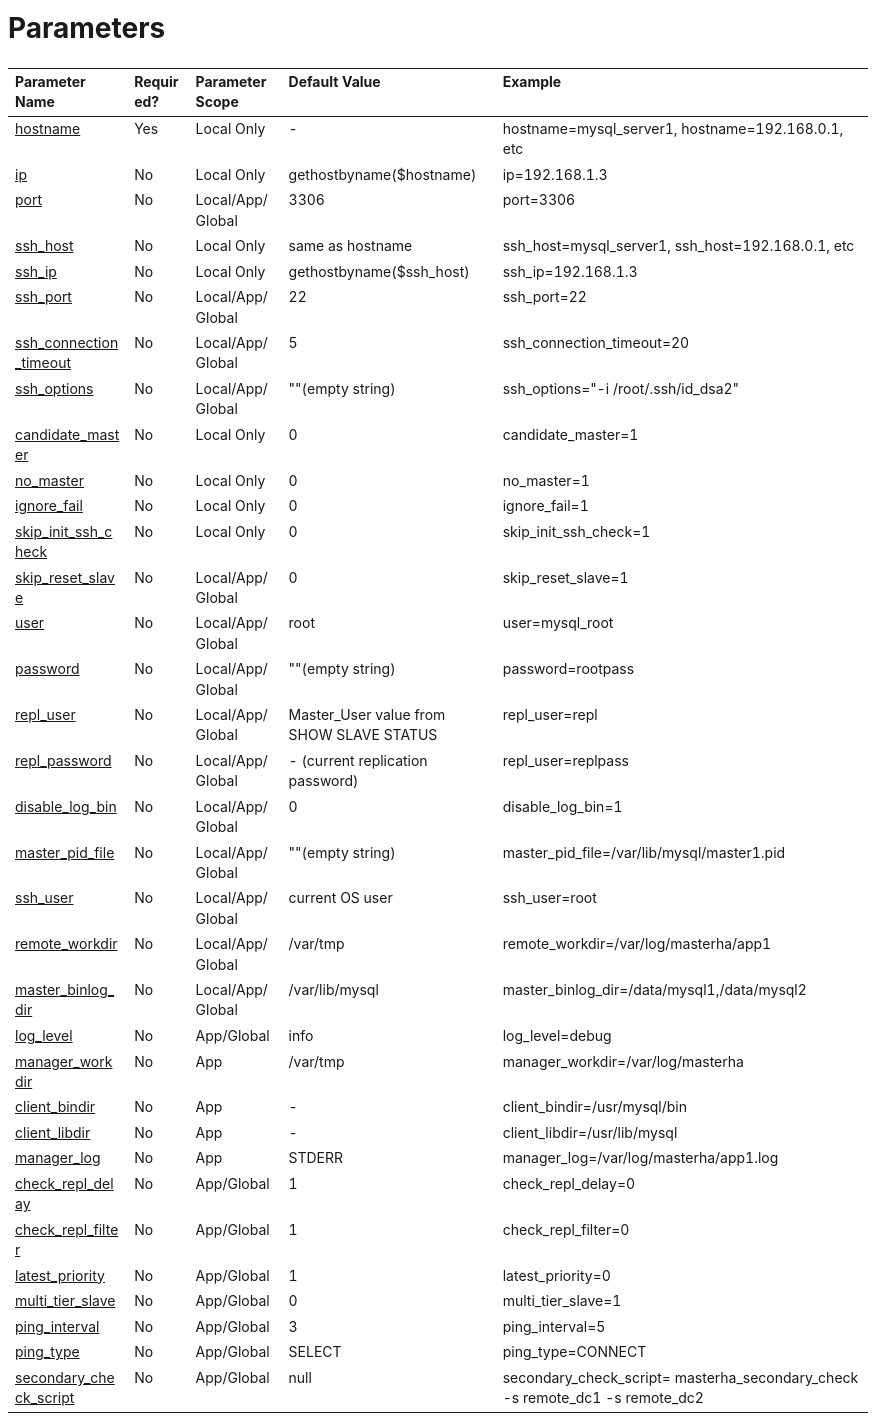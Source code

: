 # Parameters #

| **Parameter Name** | **Required?** | **Parameter Scope** | **Default Value** | **Example** |
|:-------------------|:--------------|:--------------------|:------------------|:------------|
|[hostname](#hostname)|Yes            |Local Only           |-                  |hostname=mysql_server1, hostname=192.168.0.1, etc|
|[ip](#ip)        |No             |Local Only           |gethostbyname($hostname)|ip=192.168.1.3|
|[port](#port)    |No             |Local/App/Global     |3306               |port=3306    |
|[ssh_host](#ssh_host)|No             |Local Only           |same as hostname   |ssh_host=mysql_server1, ssh_host=192.168.0.1, etc|
|[ssh_ip](#ssh_ip)|No             |Local Only           |gethostbyname($ssh_host)|ssh_ip=192.168.1.3|
|[ssh_port](#ssh_port)|No             |Local/App/Global     |22                 |ssh_port=22 |
|[ssh_connection_timeout](#ssh_connection_timeout)|No             |Local/App/Global     |5                  |ssh_connection_timeout=20|
|[ssh_options](#ssh_options)|No             |Local/App/Global     |""(empty string)   |ssh_options="-i /root/.ssh/id_dsa2"|
|[candidate_master](#candidate_master)|No             |Local Only           |0                  |candidate_master=1|
|[no_master](#no_master)|No             |Local Only           |0                  |no_master=1 |
|[ignore_fail](#ignore_fail)|No             |Local Only           |0                  |ignore_fail=1|
|[skip_init_ssh_check](#skip_init_ssh_check)|No             |Local Only           |0                  |skip_init_ssh_check=1|
|[skip_reset_slave](#skip_reset_slave)|No             |Local/App/Global     |0                  |skip_reset_slave=1|
|[user](#user)    |No             |Local/App/Global     |root               |user=mysql_root|
|[password](#password)|No             |Local/App/Global     |""(empty string)   |password=rootpass|
|[repl_user](#repl_user)|No             |Local/App/Global     |Master_User value from SHOW SLAVE STATUS|repl_user=repl|
|[repl_password](#repl_password)|No             |Local/App/Global     |- (current replication password)|repl_user=replpass|
|[disable_log_bin](#disable_log_bin)|No             |Local/App/Global     |0                  |disable_log_bin=1|
|[master_pid_file](#master_pid_file)|No             |Local/App/Global     |""(empty string)   |master_pid_file=/var/lib/mysql/master1.pid|
|[ssh_user](#ssh_user)|No             |Local/App/Global     |current OS user    |ssh_user=root|
|[remote_workdir](#remote_workdir)|No             |Local/App/Global     |/var/tmp           |remote_workdir=/var/log/masterha/app1|
|[master_binlog_dir](#master_binlog_dir)|No             |Local/App/Global     |/var/lib/mysql     |master_binlog_dir=/data/mysql1,/data/mysql2|
|[log_level](#log_level)|No             |App/Global           |info               |log_level=debug|
|[manager_workdir](#manager_workdir)|No             |App                  |/var/tmp           |manager_workdir=/var/log/masterha|
|[client_bindir](#client_bindir)|No             |App                  |-                  |client_bindir=/usr/mysql/bin|
|[client_libdir](#client_libdir)|No             |App                  |-                  |client_libdir=/usr/lib/mysql|
|[manager_log](#manager_log)|No             |App                  |STDERR             |manager_log=/var/log/masterha/app1.log|
|[check_repl_delay](#check_repl_delay)|No             |App/Global           |1                  |check_repl_delay=0|
|[check_repl_filter](#check_repl_filter)|No             |App/Global           |1                  |check_repl_filter=0|
|[latest_priority](#latest_priority)|No             |App/Global           |1                  |latest_priority=0|
|[multi_tier_slave](#multi_tier_slave)|No             |App/Global           |0                  |multi_tier_slave=1|
|[ping_interval](#ping_interval)|No             |App/Global           |3                  |ping_interval=5|
|[ping_type](#ping-type)|No             |App/Global           |SELECT             |ping_type=CONNECT|
|[secondary_check_script](#secondary_check_script)|No             |App/Global           |null               |secondary_check_script= masterha_secondary_check -s remote_dc1 -s remote_dc2|
